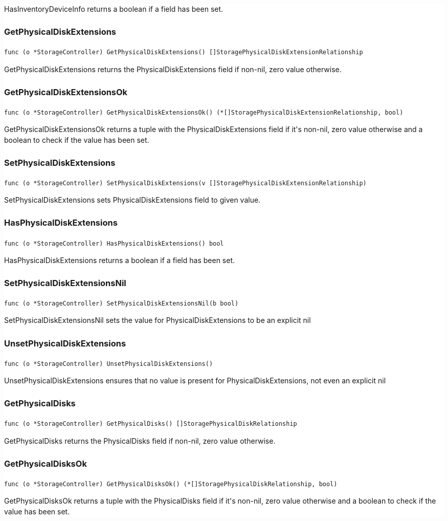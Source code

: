 HasInventoryDeviceInfo returns a boolean if a field has been set.

### GetPhysicalDiskExtensions

`func (o *StorageController) GetPhysicalDiskExtensions() []StoragePhysicalDiskExtensionRelationship`

GetPhysicalDiskExtensions returns the PhysicalDiskExtensions field if non-nil, zero value otherwise.

### GetPhysicalDiskExtensionsOk

`func (o *StorageController) GetPhysicalDiskExtensionsOk() (*[]StoragePhysicalDiskExtensionRelationship, bool)`

GetPhysicalDiskExtensionsOk returns a tuple with the PhysicalDiskExtensions field if it's non-nil, zero value otherwise
and a boolean to check if the value has been set.

### SetPhysicalDiskExtensions

`func (o *StorageController) SetPhysicalDiskExtensions(v []StoragePhysicalDiskExtensionRelationship)`

SetPhysicalDiskExtensions sets PhysicalDiskExtensions field to given value.

### HasPhysicalDiskExtensions

`func (o *StorageController) HasPhysicalDiskExtensions() bool`

HasPhysicalDiskExtensions returns a boolean if a field has been set.

### SetPhysicalDiskExtensionsNil

`func (o *StorageController) SetPhysicalDiskExtensionsNil(b bool)`

 SetPhysicalDiskExtensionsNil sets the value for PhysicalDiskExtensions to be an explicit nil

### UnsetPhysicalDiskExtensions
`func (o *StorageController) UnsetPhysicalDiskExtensions()`

UnsetPhysicalDiskExtensions ensures that no value is present for PhysicalDiskExtensions, not even an explicit nil
### GetPhysicalDisks

`func (o *StorageController) GetPhysicalDisks() []StoragePhysicalDiskRelationship`

GetPhysicalDisks returns the PhysicalDisks field if non-nil, zero value otherwise.

### GetPhysicalDisksOk

`func (o *StorageController) GetPhysicalDisksOk() (*[]StoragePhysicalDiskRelationship, bool)`

GetPhysicalDisksOk returns a tuple with the PhysicalDisks field if it's non-nil, zero value otherwise
and a boolean to check if the value has been set.
